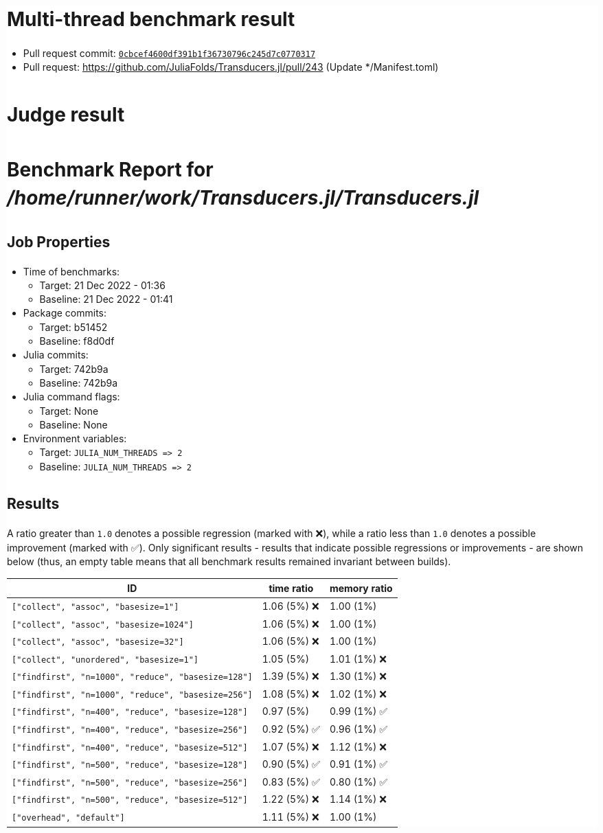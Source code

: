 # Multi-thread benchmark result

* Pull request commit: [`0cbcef4600df391b1f36730796c245d7c0770317`](https://github.com/JuliaFolds/Transducers.jl/commit/0cbcef4600df391b1f36730796c245d7c0770317)
* Pull request: <https://github.com/JuliaFolds/Transducers.jl/pull/243> (Update */Manifest.toml)

# Judge result
# Benchmark Report for */home/runner/work/Transducers.jl/Transducers.jl*

## Job Properties
* Time of benchmarks:
    - Target: 21 Dec 2022 - 01:36
    - Baseline: 21 Dec 2022 - 01:41
* Package commits:
    - Target: b51452
    - Baseline: f8d0df
* Julia commits:
    - Target: 742b9a
    - Baseline: 742b9a
* Julia command flags:
    - Target: None
    - Baseline: None
* Environment variables:
    - Target: `JULIA_NUM_THREADS => 2`
    - Baseline: `JULIA_NUM_THREADS => 2`

## Results
A ratio greater than `1.0` denotes a possible regression (marked with :x:), while a ratio less
than `1.0` denotes a possible improvement (marked with :white_check_mark:). Only significant results - results
that indicate possible regressions or improvements - are shown below (thus, an empty table means that all
benchmark results remained invariant between builds).

| ID                                                  | time ratio                   | memory ratio                 |
|-----------------------------------------------------|------------------------------|------------------------------|
| `["collect", "assoc", "basesize=1"]`                |                1.06 (5%) :x: |                   1.00 (1%)  |
| `["collect", "assoc", "basesize=1024"]`             |                1.06 (5%) :x: |                   1.00 (1%)  |
| `["collect", "assoc", "basesize=32"]`               |                1.06 (5%) :x: |                   1.00 (1%)  |
| `["collect", "unordered", "basesize=1"]`            |                   1.05 (5%)  |                1.01 (1%) :x: |
| `["findfirst", "n=1000", "reduce", "basesize=128"]` |                1.39 (5%) :x: |                1.30 (1%) :x: |
| `["findfirst", "n=1000", "reduce", "basesize=256"]` |                1.08 (5%) :x: |                1.02 (1%) :x: |
| `["findfirst", "n=400", "reduce", "basesize=128"]`  |                   0.97 (5%)  | 0.99 (1%) :white_check_mark: |
| `["findfirst", "n=400", "reduce", "basesize=256"]`  | 0.92 (5%) :white_check_mark: | 0.96 (1%) :white_check_mark: |
| `["findfirst", "n=400", "reduce", "basesize=512"]`  |                1.07 (5%) :x: |                1.12 (1%) :x: |
| `["findfirst", "n=500", "reduce", "basesize=128"]`  | 0.90 (5%) :white_check_mark: | 0.91 (1%) :white_check_mark: |
| `["findfirst", "n=500", "reduce", "basesize=256"]`  | 0.83 (5%) :white_check_mark: | 0.80 (1%) :white_check_mark: |
| `["findfirst", "n=500", "reduce", "basesize=512"]`  |                1.22 (5%) :x: |                1.14 (1%) :x: |
| `["overhead", "default"]`                           |                1.11 (5%) :x: |                   1.00 (1%)  |